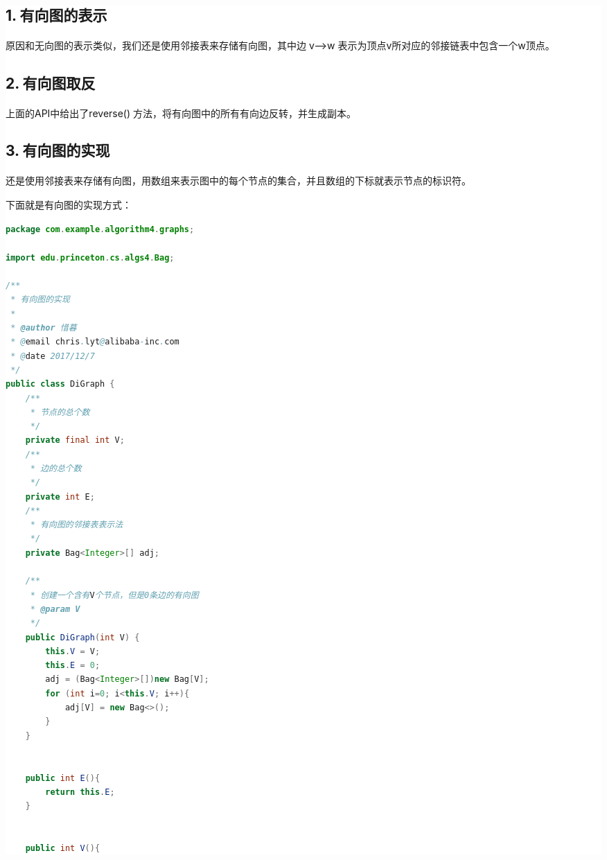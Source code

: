 ## 1. 有向图的表示

原因和无向图的表示类似，我们还是使用邻接表来存储有向图，其中边 v—>w 表示为顶点v所对应的邻接链表中包含一个w顶点。



## 2. 有向图取反

上面的API中给出了reverse() 方法，将有向图中的所有有向边反转，并生成副本。



## 3. 有向图的实现

还是使用邻接表来存储有向图，用数组来表示图中的每个节点的集合，并且数组的下标就表示节点的标识符。

下面就是有向图的实现方式：



```java
package com.example.algorithm4.graphs;

import edu.princeton.cs.algs4.Bag;

/**
 * 有向图的实现
 *
 * @author 惜暮
 * @email chris.lyt@alibaba-inc.com
 * @date 2017/12/7
 */
public class DiGraph {
    /**
     * 节点的总个数
     */
    private final int V;
    /**
     * 边的总个数
     */
    private int E;
    /**
     * 有向图的邻接表表示法
     */
    private Bag<Integer>[] adj;

    /**
     * 创建一个含有V个节点，但是0条边的有向图
     * @param V
     */
    public DiGraph(int V) {
        this.V = V;
        this.E = 0;
        adj = (Bag<Integer>[])new Bag[V];
        for (int i=0; i<this.V; i++){
            adj[V] = new Bag<>();
        }
    }


    public int E(){
        return this.E;
    }


    public int V(){
```